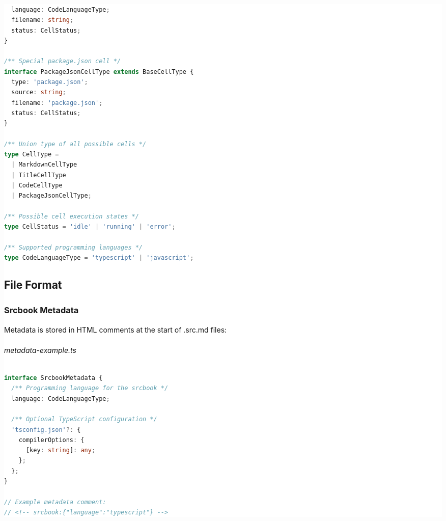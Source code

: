 ```typescript
  language: CodeLanguageType;
  filename: string;
  status: CellStatus;
}

/** Special package.json cell */
interface PackageJsonCellType extends BaseCellType {
  type: 'package.json';
  source: string;
  filename: 'package.json';
  status: CellStatus;
}

/** Union type of all possible cells */
type CellType = 
  | MarkdownCellType 
  | TitleCellType 
  | CodeCellType 
  | PackageJsonCellType;

/** Possible cell execution states */
type CellStatus = 'idle' | 'running' | 'error';

/** Supported programming languages */
type CodeLanguageType = 'typescript' | 'javascript';
```

## File Format

### Srcbook Metadata

Metadata is stored in HTML comments at the start of .src.md files:

###### metadata-example.ts

```typescript
interface SrcbookMetadata {
  /** Programming language for the srcbook */
  language: CodeLanguageType;
  
  /** Optional TypeScript configuration */
  'tsconfig.json'?: {
    compilerOptions: {
      [key: string]: any;
    };
  };
}

// Example metadata comment:
// <!-- srcbook:{"language":"typescript"} -->
```

